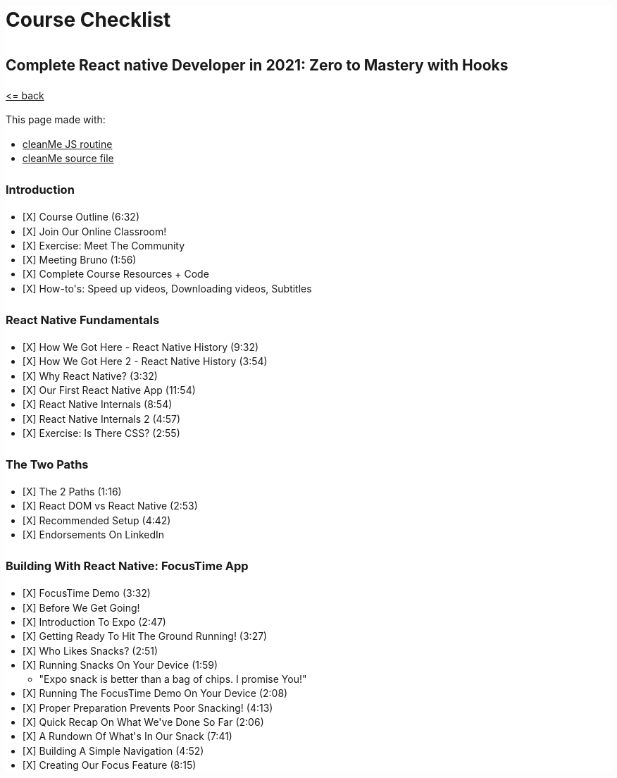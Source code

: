 # Course Checklist

## Complete React native Developer in 2021: Zero to Mastery with Hooks

[<= back](../README.md)

This page made with:

- [cleanMe JS routine](../utils/cleanMe/cleanMe.html)
- [cleanMe source file](../utils/cleanMe/cleanMe.txt)

### Introduction

<ul>
<li>[X] Course Outline (6:32)</li>
<li>[X] Join Our Online Classroom!</li>
<li>[X] Exercise: Meet The Community</li>
<li>[X] Meeting Bruno (1:56)</li>
<li>[X] Complete Course Resources + Code</li>
<li>[X] How-to's: Speed up videos, Downloading videos, Subtitles</li>
</ul>

### React Native Fundamentals

<ul>
<li>[X] How We Got Here - React Native History (9:32)</li>
<li>[X] How We Got Here 2 - React Native History (3:54)</li>
<li>[X] Why React Native? (3:32)</li>
<li>[X] Our First React Native App (11:54)</li>
<li>[X] React Native Internals (8:54)</li>
<li>[X] React Native Internals 2 (4:57)</li>
<li>[X] Exercise: Is There CSS? (2:55)</li>
</ul>

### The Two Paths

<ul>
<li>[X] The 2 Paths (1:16)</li>
<li>[X] React DOM vs React Native (2:53)</li>
<li>[X] Recommended Setup (4:42)</li>
<li>[X] Endorsements On LinkedIn</li>
</ul>

### Building With React Native: FocusTime App

<ul>
<li>[X] FocusTime Demo (3:32)</li>
<li>[X] Before We Get Going!</li>
<li>[X] Introduction To Expo (2:47)</li>
<li>[X] Getting Ready To Hit The Ground Running! (3:27)</li>
<li>[X] Who Likes Snacks? (2:51)</li>
<li>[X] Running Snacks On Your Device (1:59)
  <ul>
    <li>"Expo snack is better than a bag of chips. I promise You!"</li>
  </ul>
</li>
<li>[X] Running The FocusTime Demo On Your Device (2:08)</li>
<li>[X] Proper Preparation Prevents Poor Snacking! (4:13)</li>
<li>[X] Quick Recap On What We've Done So Far (2:06)</li>
<li>[X] A Rundown Of What's In Our Snack (7:41)</li>
<li>[X] Building A Simple Navigation (4:52)</li>
<li>[X] Creating Our Focus Feature (8:15)</li>